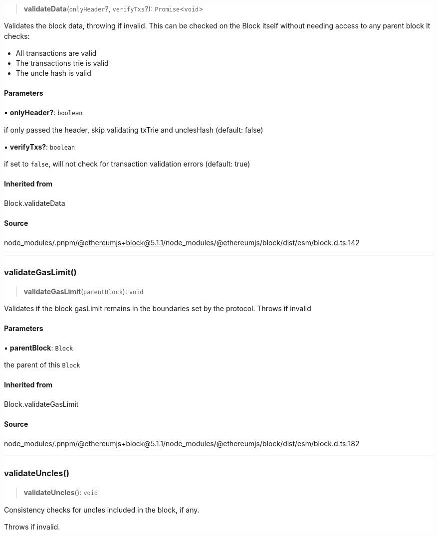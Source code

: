 > **validateData**(`onlyHeader`?, `verifyTxs`?): `Promise`\<`void`\>

Validates the block data, throwing if invalid.
This can be checked on the Block itself without needing access to any parent block
It checks:
- All transactions are valid
- The transactions trie is valid
- The uncle hash is valid

#### Parameters

▪ **onlyHeader?**: `boolean`

if only passed the header, skip validating txTrie and unclesHash (default: false)

▪ **verifyTxs?**: `boolean`

if set to `false`, will not check for transaction validation errors (default: true)

#### Inherited from

Block.validateData

#### Source

node\_modules/.pnpm/@ethereumjs+block@5.1.1/node\_modules/@ethereumjs/block/dist/esm/block.d.ts:142

***

### validateGasLimit()

> **validateGasLimit**(`parentBlock`): `void`

Validates if the block gasLimit remains in the boundaries set by the protocol.
Throws if invalid

#### Parameters

▪ **parentBlock**: `Block`

the parent of this `Block`

#### Inherited from

Block.validateGasLimit

#### Source

node\_modules/.pnpm/@ethereumjs+block@5.1.1/node\_modules/@ethereumjs/block/dist/esm/block.d.ts:182

***

### validateUncles()

> **validateUncles**(): `void`

Consistency checks for uncles included in the block, if any.

Throws if invalid.
